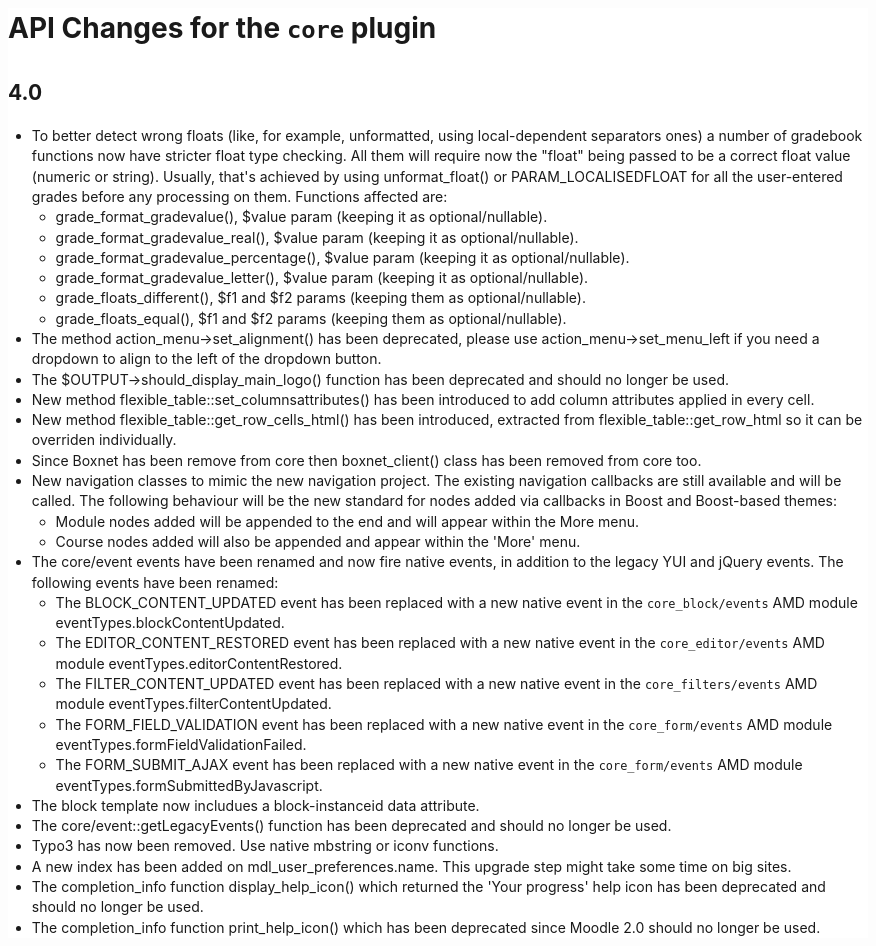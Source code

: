 # API Changes for the `core` plugin

## 4.0

- To better detect wrong floats (like, for example, unformatted, using local-dependent separators ones) a number of
  gradebook functions now have stricter float type checking. All them will require now the "float" being passed to be
  a correct float value (numeric or string). Usually, that's achieved by using unformat_float() or
  PARAM_LOCALISEDFLOAT for all the user-entered grades before any processing on them. Functions affected are:
  - grade_format_gradevalue(), $value param (keeping it as optional/nullable).
  - grade_format_gradevalue_real(), $value param (keeping it as optional/nullable).
  - grade_format_gradevalue_percentage(), $value param (keeping it as optional/nullable).
  - grade_format_gradevalue_letter(), $value param (keeping it as optional/nullable).
  - grade_floats_different(), $f1 and $f2 params (keeping them as optional/nullable).
  - grade_floats_equal(), $f1 and $f2 params (keeping them as optional/nullable).
- The method action_menu->set_alignment() has been deprecated, please use action_menu->set_menu_left if you need a dropdown
  to align to the left of the dropdown button.
- The $OUTPUT->should_display_main_logo() function has been deprecated and should no longer be used.
- New method flexible_table::set_columnsattributes() has been introduced to add column attributes applied in every cell.
- New method flexible_table::get_row_cells_html() has been introduced, extracted from flexible_table::get_row_html
  so it can be overriden individually.
- Since Boxnet has been remove from core then boxnet_client() class has been removed from core too.
- New navigation classes to mimic the new navigation project. The existing navigation callbacks are still available and
  will be called. The following behaviour will be the new standard for nodes added via callbacks in Boost and Boost-based themes:
  - Module nodes added will be appended to the end and will appear within the More menu.
  - Course nodes added will also be appended and appear within the 'More' menu.
- The core/event events have been renamed and now fire native events, in addition to the legacy YUI and jQuery events.
  The following events have been renamed:
  - The BLOCK_CONTENT_UPDATED event has been replaced with a new native event in the `core_block/events` AMD module
    eventTypes.blockContentUpdated.
  - The EDITOR_CONTENT_RESTORED event has been replaced with a new native event in the `core_editor/events` AMD module
    eventTypes.editorContentRestored.
  - The FILTER_CONTENT_UPDATED event has been replaced with a new native event in the `core_filters/events` AMD module
    eventTypes.filterContentUpdated.
  - The FORM_FIELD_VALIDATION event has been replaced with a new native event in the `core_form/events` AMD module
    eventTypes.formFieldValidationFailed.
  - The FORM_SUBMIT_AJAX event has been replaced with a new native event in the `core_form/events` AMD module
    eventTypes.formSubmittedByJavascript.
- The block template now includues a block-instanceid data attribute.
- The core/event::getLegacyEvents() function has been deprecated and should no longer be used.
- Typo3 has now been removed. Use native mbstring or iconv functions.
- A new index has been added on mdl_user_preferences.name. This upgrade step might take some time on big sites.
- The completion_info function display_help_icon() which returned the 'Your progress' help icon has been deprecated and
  should no longer be used.
- The completion_info function print_help_icon() which has been deprecated since Moodle 2.0 should no longer be used.